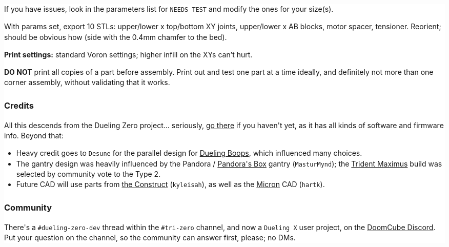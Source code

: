 If you have issues, look in the parameters list for `NEEDS TEST` and modify the ones for your size(s).

With params set, export 10 STLs: upper/lower x top/bottom XY joints, upper/lower x AB blocks, motor spacer, tensioner.  Reorient; should be obvious how (side with the 0.4mm chamfer to the bed).

**Print settings:** standard Voron settings; higher infill on the XYs can’t hurt.

**DO NOT** print all copies of a part before assembly.  Print out and test one part at a time ideally, and definitely not more than one corner assembly, without validating that it works.

### Credits

All this descends from the Dueling Zero project... seriously, [go there](https://github.com/zruncho3d/DuelingZero) if you haven't yet, as it has all kinds of software and firmware info.  Beyond that:
* Heavy credit goes to `Desune` for the parallel design for [Dueling Boops](https://github.com/desune2487/Dueling_Boops), which influenced many choices.
* The gantry design was heavily influenced by the Pandora / [Pandora's Box](https://github.com/MasturMynd/Pandoras_Box) gantry (`MasturMynd`); the [Trident Maximus](https://github.com/MasturMynd/Trident-Maximus) build was selected by community vote to the Type 2.
* Future CAD will use parts from [the Construct](https://github.com/PrintersForAnts/Voron-Construct/tree/main) (`kyleisah`), as well as the [Micron](https://github.com/printersForAnts/micron) CAD (`hartk`).

### Community

There's a `#dueling-zero-dev` thread within the `#tri-zero` channel, and now a `Dueling X` user project, on the [DoomCube Discord](https://discord.gg/doomcube).  Put your question on the channel, so the community can answer first, please; no DMs.